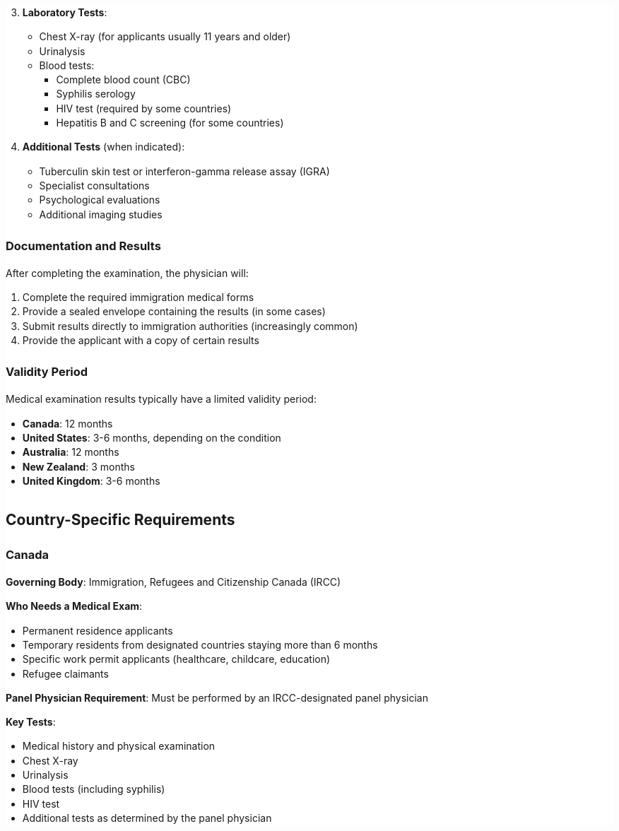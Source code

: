 3. **Laboratory Tests**:
   - Chest X-ray (for applicants usually 11 years and older)
   - Urinalysis
   - Blood tests:
     - Complete blood count (CBC)
     - Syphilis serology
     - HIV test (required by some countries)
     - Hepatitis B and C screening (for some countries)

4. **Additional Tests** (when indicated):
   - Tuberculin skin test or interferon-gamma release assay (IGRA)
   - Specialist consultations
   - Psychological evaluations
   - Additional imaging studies

### Documentation and Results

After completing the examination, the physician will:

1. Complete the required immigration medical forms
2. Provide a sealed envelope containing the results (in some cases)
3. Submit results directly to immigration authorities (increasingly common)
4. Provide the applicant with a copy of certain results

### Validity Period

Medical examination results typically have a limited validity period:

- **Canada**: 12 months
- **United States**: 3-6 months, depending on the condition
- **Australia**: 12 months
- **New Zealand**: 3 months
- **United Kingdom**: 3-6 months

## Country-Specific Requirements

### Canada

**Governing Body**: Immigration, Refugees and Citizenship Canada (IRCC)

**Who Needs a Medical Exam**:
- Permanent residence applicants
- Temporary residents from designated countries staying more than 6 months
- Specific work permit applicants (healthcare, childcare, education)
- Refugee claimants

**Panel Physician Requirement**: Must be performed by an IRCC-designated panel physician

**Key Tests**:
- Medical history and physical examination
- Chest X-ray
- Urinalysis
- Blood tests (including syphilis)
- HIV test
- Additional tests as determined by the panel physician
